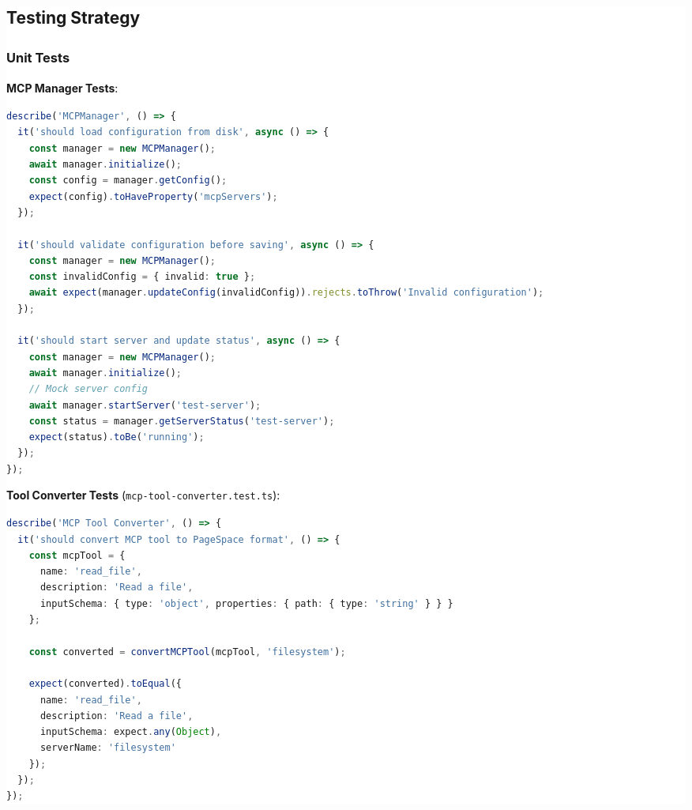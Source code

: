 ## Testing Strategy

### Unit Tests

**MCP Manager Tests**:
```typescript
describe('MCPManager', () => {
  it('should load configuration from disk', async () => {
    const manager = new MCPManager();
    await manager.initialize();
    const config = manager.getConfig();
    expect(config).toHaveProperty('mcpServers');
  });

  it('should validate configuration before saving', async () => {
    const manager = new MCPManager();
    const invalidConfig = { invalid: true };
    await expect(manager.updateConfig(invalidConfig)).rejects.toThrow('Invalid configuration');
  });

  it('should start server and update status', async () => {
    const manager = new MCPManager();
    await manager.initialize();
    // Mock server config
    await manager.startServer('test-server');
    const status = manager.getServerStatus('test-server');
    expect(status).toBe('running');
  });
});
```

**Tool Converter Tests** (`mcp-tool-converter.test.ts`):
```typescript
describe('MCP Tool Converter', () => {
  it('should convert MCP tool to PageSpace format', () => {
    const mcpTool = {
      name: 'read_file',
      description: 'Read a file',
      inputSchema: { type: 'object', properties: { path: { type: 'string' } } }
    };

    const converted = convertMCPTool(mcpTool, 'filesystem');

    expect(converted).toEqual({
      name: 'read_file',
      description: 'Read a file',
      inputSchema: expect.any(Object),
      serverName: 'filesystem'
    });
  });
});
```
